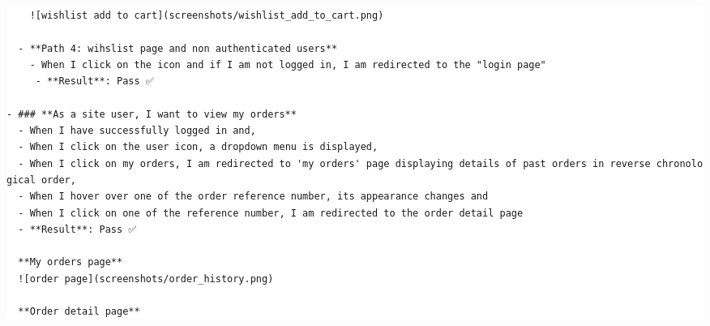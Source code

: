         ![wishlist add to cart](screenshots/wishlist_add_to_cart.png)

      - **Path 4: wihslist page and non authenticated users**
        - When I click on the icon and if I am not logged in, I am redirected to the "login page"
         - **Result**: Pass ✅

    - ### **As a site user, I want to view my orders**
      - When I have successfully logged in and,
      - When I click on the user icon, a dropdown menu is displayed,
      - When I click on my orders, I am redirected to 'my orders' page displaying details of past orders in reverse chronological order,
      - When I hover over one of the order reference number, its appearance changes and 
      - When I click on one of the reference number, I am redirected to the order detail page
      - **Result**: Pass ✅

      **My orders page**
      ![order page](screenshots/order_history.png)

      **Order detail page**